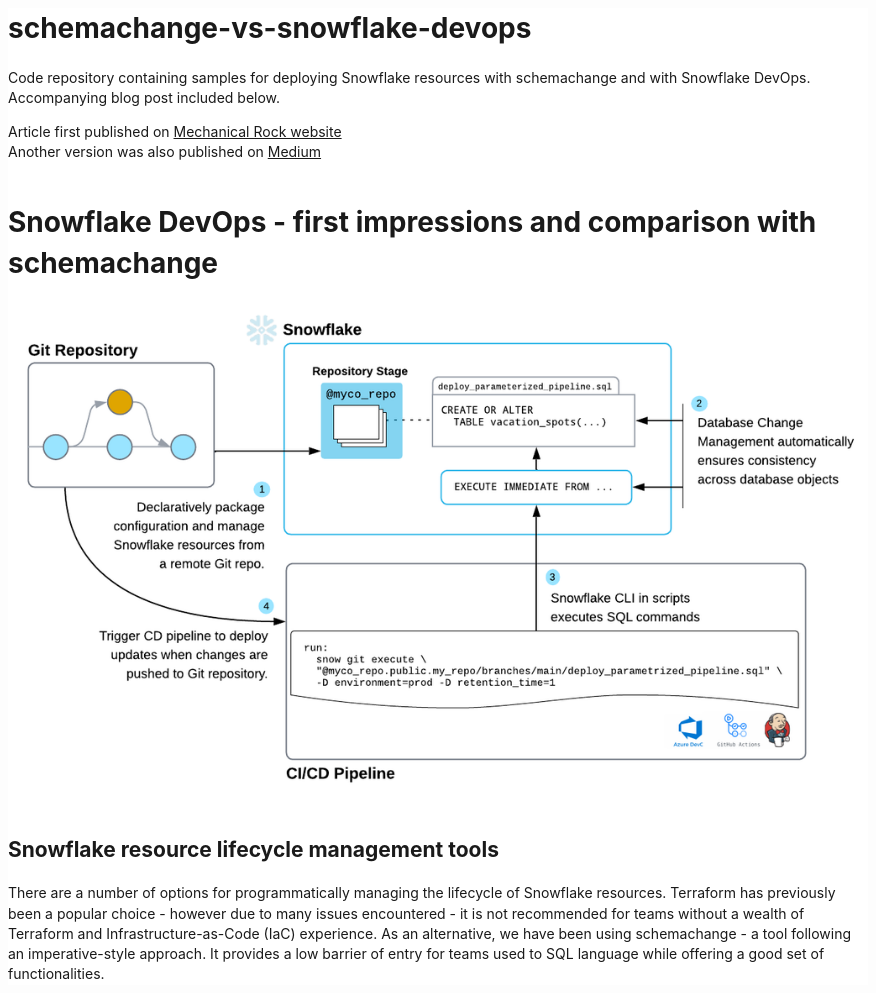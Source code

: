 # schemachange-vs-snowflake-devops

Code repository containing samples for deploying Snowflake resources with schemachange and with Snowflake DevOps.
Accompanying blog post included below.

Article first published on [Mechanical Rock website](https://www.mechanicalrock.io/blog/snowflake-devops-first-impressions-and-comparison-with-schemachange)  
Another version was also published on [Medium](https://maciejtarsa.medium.com/snowflake-devops-first-impressions-and-comparison-with-schemachange-30481715a60e)

# Snowflake DevOps - first impressions and comparison with schemachange
![](images/devops-flow.png)

## Snowflake resource lifecycle management tools

There are a number of options for programmatically managing the lifecycle of Snowflake resources. Terraform has previously been a popular choice - however due to many issues encountered - it is not recommended for teams without a wealth of Terraform and Infrastructure-as-Code (IaC) experience. As an alternative, we have been using schemachange - a tool following an imperative-style approach. It provides a low barrier of entry for teams used to SQL language while offering a good set of functionalities.
